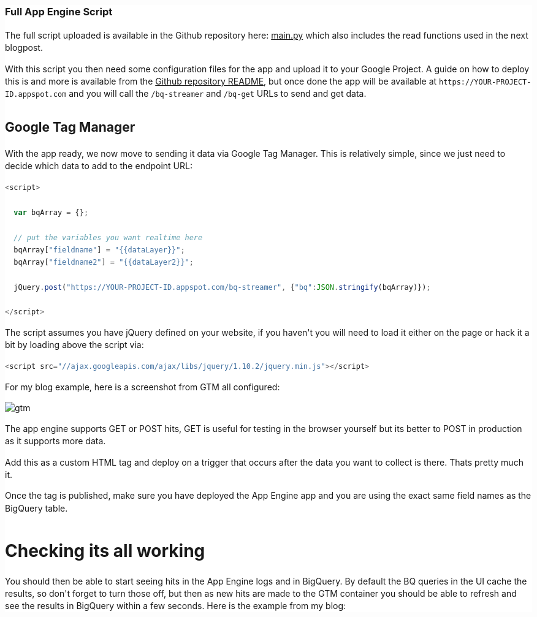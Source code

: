 ### Full App Engine Script

The full script uploaded is available in the Github repository here: [main.py](https://github.com/MarkEdmondson1234/ga-bq-stream/blob/master/main.py) which also includes the read functions used in the next blogpost. 

With this script you then need some configuration files for the app and upload it to your Google Project.  A guide on how to deploy this is and more is available from the [Github repository README](https://github.com/MarkEdmondson1234/ga-bq-stream/blob/master/README.md), but once done the app will be available at `https://YOUR-PROJECT-ID.appspot.com` and you will call the `/bq-streamer` and `/bq-get` URLs to send and get data. 

## Google Tag Manager

With the app ready, we now move to sending it data via Google Tag Manager.  This is relatively simple, since we just need to decide which data to add to the endpoint URL:

```js
<script>

  var bqArray = {};
        
  // put the variables you want realtime here      
  bqArray["fieldname"] = "{{dataLayer}}";
  bqArray["fieldname2"] = "{{dataLayer2}}";
  	
  jQuery.post("https://YOUR-PROJECT-ID.appspot.com/bq-streamer", {"bq":JSON.stringify(bqArray)});

</script>
```

The script assumes you have jQuery defined on your website, if you haven't you will need to load it either on the page or hack it a bit by loading above the script via:

```js
<script src="//ajax.googleapis.com/ajax/libs/jquery/1.10.2/jquery.min.js"></script>
```

For my blog example, here is a screenshot from GTM all configured:

![gtm](../images/GTMconfig.png)

The app engine supports GET or POST hits, GET is useful for testing in the browser yourself but its better to POST in production as it supports more data.

Add this as a custom HTML tag and deploy on a trigger that occurs after the data you want to collect is there.  Thats pretty much it.

Once the tag is published, make sure you have deployed the App Engine app and you are using the exact same field names as the BigQuery table.  

# Checking its all working

You should then be able to start seeing hits in the App Engine logs and in BigQuery.  By default the BQ queries in the UI cache the results, so don't forget to turn those off, but then as new hits are made to the GTM container you should be able to refresh and see the results in BigQuery within a few seconds.  Here is the example from my blog:
